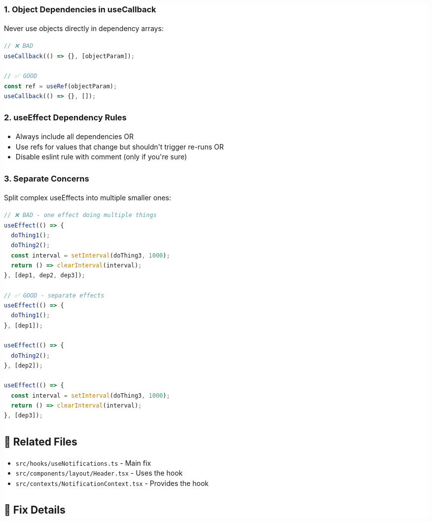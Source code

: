 ### 1. **Object Dependencies in useCallback**
Never use objects directly in dependency arrays:
```typescript
// ❌ BAD
useCallback(() => {}, [objectParam]);

// ✅ GOOD
const ref = useRef(objectParam);
useCallback(() => {}, []);
```

### 2. **useEffect Dependency Rules**
- Always include all dependencies OR
- Use refs for values that change but shouldn't trigger re-runs OR
- Disable eslint rule with comment (only if you're sure)

### 3. **Separate Concerns**
Split complex useEffects into multiple smaller ones:
```typescript
// ❌ BAD - one effect doing multiple things
useEffect(() => {
  doThing1();
  doThing2();
  const interval = setInterval(doThing3, 1000);
  return () => clearInterval(interval);
}, [dep1, dep2, dep3]);

// ✅ GOOD - separate effects
useEffect(() => {
  doThing1();
}, [dep1]);

useEffect(() => {
  doThing2();
}, [dep2]);

useEffect(() => {
  const interval = setInterval(doThing3, 1000);
  return () => clearInterval(interval);
}, [dep3]);
```

## 🔗 Related Files

- `src/hooks/useNotifications.ts` - Main fix
- `src/components/layout/Header.tsx` - Uses the hook
- `src/contexts/NotificationContext.tsx` - Provides the hook

## 📅 Fix Details
